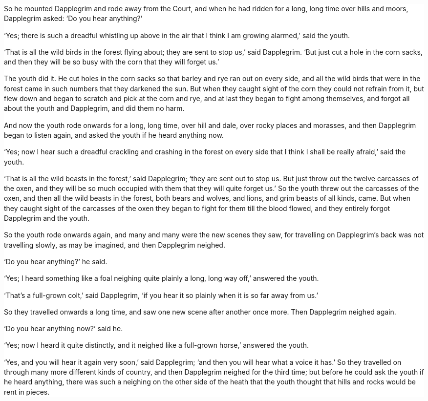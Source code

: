 So he mounted Dapplegrim and rode away from the Court, and when he had
ridden for a long, long time over hills and moors, Dapplegrim asked:
‘Do you hear anything?’

‘Yes; there is such a dreadful whistling up above in the air that I
think I am growing alarmed,’ said the youth.

‘That is all the wild birds in the forest flying about; they are sent
to stop us,’ said Dapplegrim. ‘But just cut a hole in the corn sacks,
and then they will be so busy with the corn that they will forget us.’

The youth did it. He cut holes in the corn sacks so that barley and rye
ran out on every side, and all the wild birds that were in the forest
came in such numbers that they darkened the sun. But when they caught
sight of the corn they could not refrain from it, but flew down and
began to scratch and pick at the corn and rye, and at last they began
to fight among themselves, and forgot all about the youth and
Dapplegrim, and did them no harm.

And now the youth rode onwards for a long, long time, over hill and
dale, over rocky places and morasses, and then Dapplegrim began to
listen again, and asked the youth if he heard anything now.

‘Yes; now I hear such a dreadful crackling and crashing in the forest
on every side that I think I shall be really afraid,’ said the youth.

‘That is all the wild beasts in the forest,’ said Dapplegrim; ‘they are
sent out to stop us. But just throw out the twelve carcasses of the
oxen, and they will be so much occupied with them that they will quite
forget us.’ So the youth threw out the carcasses of the oxen, and then
all the wild beasts in the forest, both bears and wolves, and lions,
and grim beasts of all kinds, came. But when they caught sight of the
carcasses of the oxen they began to fight for them till the blood
flowed, and they entirely forgot Dapplegrim and the youth.

So the youth rode onwards again, and many and many were the new scenes
they saw, for travelling on Dapplegrim’s back was not travelling
slowly, as may be imagined, and then Dapplegrim neighed.

‘Do you hear anything?’ he said.

‘Yes; I heard something like a foal neighing quite plainly a long, long
way off,’ answered the youth.

‘That’s a full-grown colt,’ said Dapplegrim, ‘if you hear it so plainly
when it is so far away from us.’

So they travelled onwards a long time, and saw one new scene after
another once more. Then Dapplegrim neighed again.

‘Do you hear anything now?’ said he.

‘Yes; now I heard it quite distinctly, and it neighed like a full-grown
horse,’ answered the youth.

‘Yes, and you will hear it again very soon,’ said Dapplegrim; ‘and then
you will hear what a voice it has.’ So they travelled on through many
more different kinds of country, and then Dapplegrim neighed for the
third time; but before he could ask the youth if he heard anything,
there was such a neighing on the other side of the heath that the youth
thought that hills and rocks would be rent in pieces.
